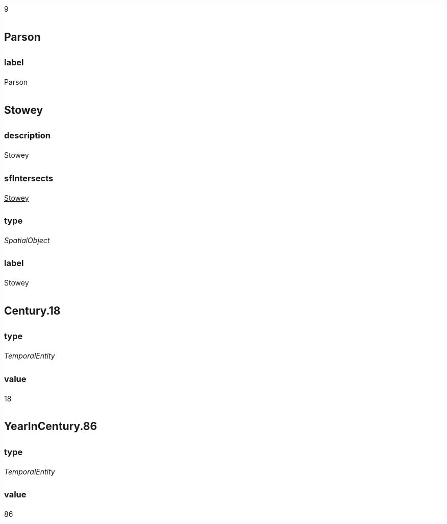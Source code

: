 
9

## Parson

### label


Parson

## Stowey

### description


Stowey

### sfIntersects


[Stowey](#Stowey)

### type


*SpatialObject*

### label


Stowey

## Century.18

### type


*TemporalEntity*

### value


18

## YearInCentury.86

### type


*TemporalEntity*

### value


86
